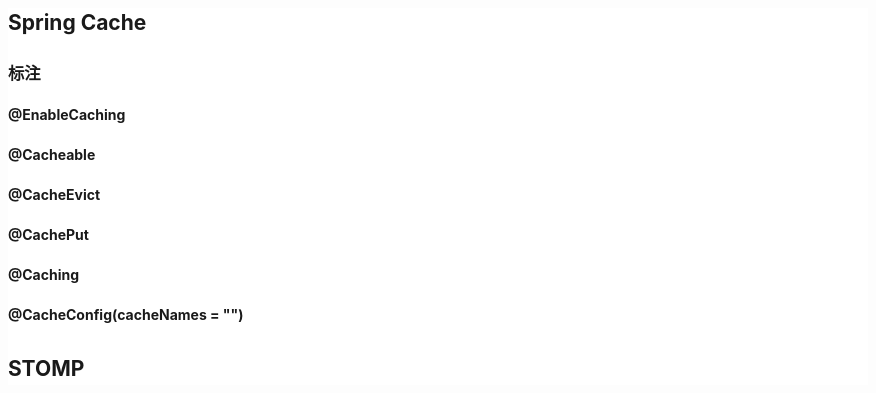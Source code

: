 ## Spring Cache

### 标注

#### @EnableCaching

#### @Cacheable

#### @CacheEvict

#### @CachePut

#### @Caching

#### @CacheConfig(cacheNames = "")

## STOMP
